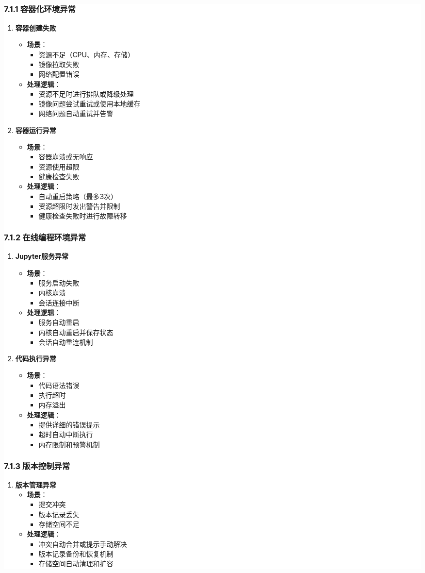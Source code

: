 ### 7.1.1 容器化环境异常

1. **容器创建失败**
    - **场景**：
        * 资源不足（CPU、内存、存储）
        * 镜像拉取失败
        * 网络配置错误
    - **处理逻辑**：
        * 资源不足时进行排队或降级处理
        * 镜像问题尝试重试或使用本地缓存
        * 网络问题自动重试并告警

2. **容器运行异常**
    - **场景**：
        * 容器崩溃或无响应
        * 资源使用超限
        * 健康检查失败
    - **处理逻辑**：
        * 自动重启策略（最多3次）
        * 资源超限时发出警告并限制
        * 健康检查失败时进行故障转移

### 7.1.2 在线编程环境异常

1. **Jupyter服务异常**
    - **场景**：
        * 服务启动失败
        * 内核崩溃
        * 会话连接中断
    - **处理逻辑**：
        * 服务自动重启
        * 内核自动重启并保存状态
        * 会话自动重连机制

2. **代码执行异常**
    - **场景**：
        * 代码语法错误
        * 执行超时
        * 内存溢出
    - **处理逻辑**：
        * 提供详细的错误提示
        * 超时自动中断执行
        * 内存限制和预警机制

### 7.1.3 版本控制异常

1. **版本管理异常**
    - **场景**：
        * 提交冲突
        * 版本记录丢失
        * 存储空间不足
    - **处理逻辑**：
        * 冲突自动合并或提示手动解决
        * 版本记录备份和恢复机制
        * 存储空间自动清理和扩容
